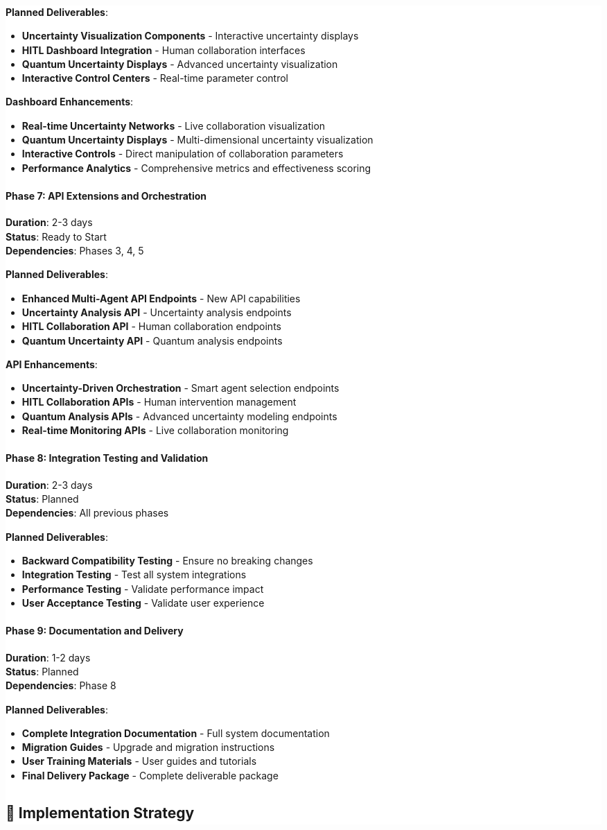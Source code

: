 **Planned Deliverables**:
- **Uncertainty Visualization Components** - Interactive uncertainty displays
- **HITL Dashboard Integration** - Human collaboration interfaces
- **Quantum Uncertainty Displays** - Advanced uncertainty visualization
- **Interactive Control Centers** - Real-time parameter control

**Dashboard Enhancements**:
- **Real-time Uncertainty Networks** - Live collaboration visualization
- **Quantum Uncertainty Displays** - Multi-dimensional uncertainty visualization
- **Interactive Controls** - Direct manipulation of collaboration parameters
- **Performance Analytics** - Comprehensive metrics and effectiveness scoring

#### **Phase 7: API Extensions and Orchestration**
**Duration**: 2-3 days  
**Status**: Ready to Start  
**Dependencies**: Phases 3, 4, 5

**Planned Deliverables**:
- **Enhanced Multi-Agent API Endpoints** - New API capabilities
- **Uncertainty Analysis API** - Uncertainty analysis endpoints
- **HITL Collaboration API** - Human collaboration endpoints
- **Quantum Uncertainty API** - Quantum analysis endpoints

**API Enhancements**:
- **Uncertainty-Driven Orchestration** - Smart agent selection endpoints
- **HITL Collaboration APIs** - Human intervention management
- **Quantum Analysis APIs** - Advanced uncertainty modeling endpoints
- **Real-time Monitoring APIs** - Live collaboration monitoring

#### **Phase 8: Integration Testing and Validation**
**Duration**: 2-3 days  
**Status**: Planned  
**Dependencies**: All previous phases

**Planned Deliverables**:
- **Backward Compatibility Testing** - Ensure no breaking changes
- **Integration Testing** - Test all system integrations
- **Performance Testing** - Validate performance impact
- **User Acceptance Testing** - Validate user experience

#### **Phase 9: Documentation and Delivery**
**Duration**: 1-2 days  
**Status**: Planned  
**Dependencies**: Phase 8

**Planned Deliverables**:
- **Complete Integration Documentation** - Full system documentation
- **Migration Guides** - Upgrade and migration instructions
- **User Training Materials** - User guides and tutorials
- **Final Delivery Package** - Complete deliverable package

## 🎯 **Implementation Strategy**
